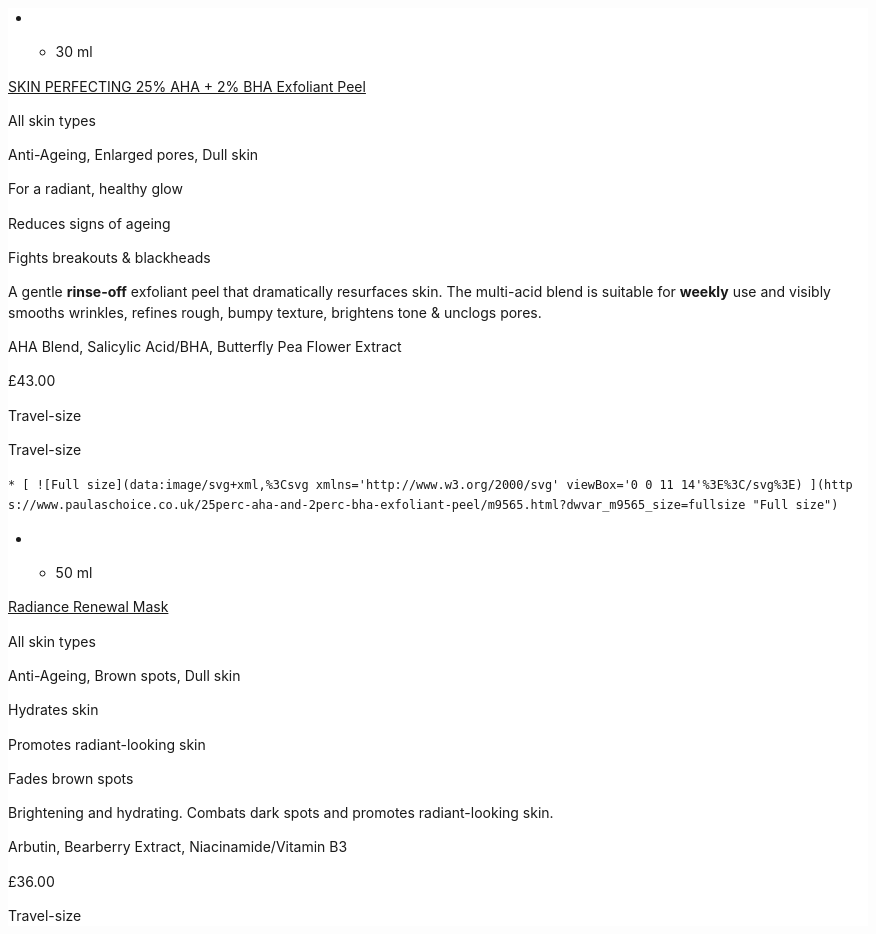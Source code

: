   * [ ![null](data:image/gif;base64,R0lGODlhAQABAAD/ACwAAAAAAQABAAACADs=) ](/25perc-aha-and-2perc-bha-exfoliant-peel/9565.html "SKIN PERFECTING 25% AHA + 2% BHA Exfoliant Peel")

    * 30 ml 

[ SKIN PERFECTING 25% AHA + 2% BHA Exfoliant Peel ](/25perc-aha-and-2perc-bha-exfoliant-peel/9565.html "Go to Product: SKIN PERFECTING 25% AHA + 2% BHA Exfoliant Peel")

All skin types 

Anti-Ageing, Enlarged pores, Dull skin 

For a radiant, healthy glow

Reduces signs of ageing

Fights breakouts & blackheads

A gentle **rinse-off** exfoliant peel that dramatically resurfaces skin. The multi-acid blend is suitable for **weekly** use and visibly smooths wrinkles, refines rough, bumpy texture, brightens tone & unclogs pores.

[ ](javascript:;)

AHA Blend, Salicylic Acid/BHA, Butterfly Pea Flower Extract 

£43.00

Travel-size 

Travel-size 

    * [ ![Full size](data:image/svg+xml,%3Csvg xmlns='http://www.w3.org/2000/svg' viewBox='0 0 11 14'%3E%3C/svg%3E) ](https://www.paulaschoice.co.uk/25perc-aha-and-2perc-bha-exfoliant-peel/m9565.html?dwvar_m9565_size=fullsize "Full size")

  * [ ![null](data:image/gif;base64,R0lGODlhAQABAAD/ACwAAAAAAQABAAACADs=) ](/radiance-renewal-mask-fullsize/2771.html "Radiance Renewal Mask")

    * 50 ml 

[ Radiance Renewal Mask ](/radiance-renewal-mask-fullsize/2771.html "Go to Product: Radiance Renewal Mask")

All skin types 

Anti-Ageing, Brown spots, Dull skin 

Hydrates skin

Promotes radiant-looking skin

Fades brown spots

Brightening and hydrating. Combats dark spots and promotes radiant-looking skin.

[ ](javascript:;)

Arbutin, Bearberry Extract, Niacinamide/Vitamin B3 

£36.00

Travel-size 
